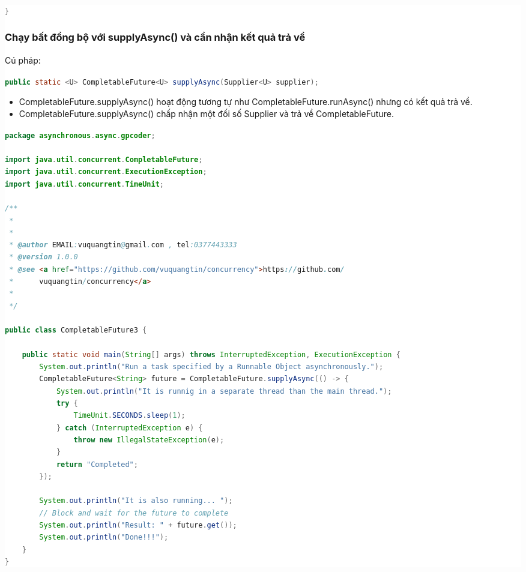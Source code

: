 ```java
}

```

### Chạy bất đồng bộ với supplyAsync() và cần nhận kết quả trả về

Cú pháp:

```java
public static <U> CompletableFuture<U> supplyAsync(Supplier<U> supplier);
```

* CompletableFuture.supplyAsync() hoạt động tương tự như CompletableFuture.runAsync() nhưng có kết quả trả về. 
* CompletableFuture.supplyAsync() chấp nhận một đối số Supplier và trả về CompletableFuture<T>.

```java
package asynchronous.async.gpcoder;

import java.util.concurrent.CompletableFuture;
import java.util.concurrent.ExecutionException;
import java.util.concurrent.TimeUnit;

/**
 * 
 * 
 * @author EMAIL:vuquangtin@gmail.com , tel:0377443333
 * @version 1.0.0
 * @see <a href="https://github.com/vuquangtin/concurrency">https://github.com/
 *      vuquangtin/concurrency</a>
 *
 */

public class CompletableFuture3 {

	public static void main(String[] args) throws InterruptedException, ExecutionException {
		System.out.println("Run a task specified by a Runnable Object asynchronously.");
		CompletableFuture<String> future = CompletableFuture.supplyAsync(() -> {
			System.out.println("It is runnig in a separate thread than the main thread.");
			try {
				TimeUnit.SECONDS.sleep(1);
			} catch (InterruptedException e) {
				throw new IllegalStateException(e);
			}
			return "Completed";
		});

		System.out.println("It is also running... ");
		// Block and wait for the future to complete
		System.out.println("Result: " + future.get());
		System.out.println("Done!!!");
	}
}
```
